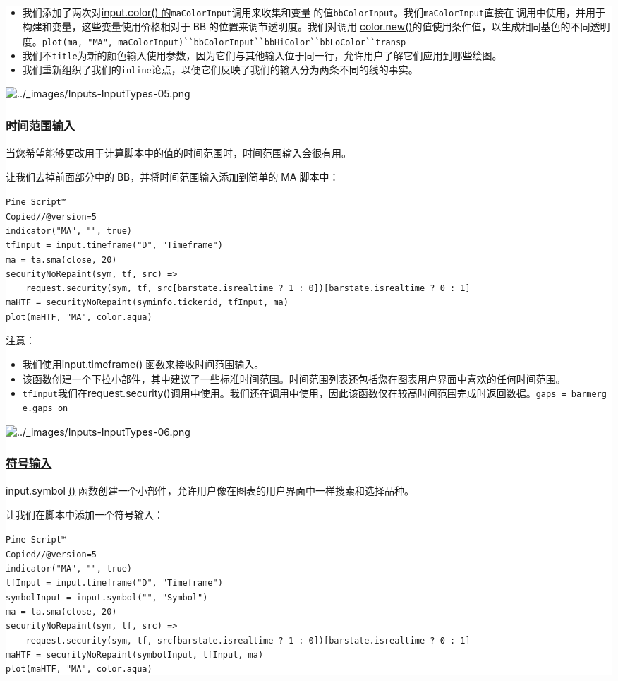 - 我们添加了两次对[input.color() 的](https://www.tradingview.com/pine-script-reference/v5/#fun_input{dot}color)`maColorInput`调用来收集和变量 的值`bbColorInput`。我们`maColorInput`直接在 调用中使用，并用于构建和变量，这些变量使用价格相对于 BB 的位置来调节透明度。我们对调用 [color.new()](https://www.tradingview.com/pine-script-reference/v5/#fun_color{dot}new)的值使用条件值，以生成相同基色的不同透明度。`plot(ma, "MA", maColorInput)``bbColorInput``bbHiColor``bbLoColor``transp`
- 我们不`title`为新的颜色输入使用参数，因为它们与其他输入位于同一行，允许用户了解它们应用到哪些绘图。
- 我们重新组织了我们的`inline`论点，以便它们反映了我们的输入分为两条不同的线的事实。

![../_images/Inputs-InputTypes-05.png](https://www.tradingview.com/pine-script-docs/en/v5/_images/Inputs-InputTypes-05.png)



### [时间范围输入](https://www.tradingview.com/pine-script-docs/en/v5/concepts/Inputs.html#id10)

当您希望能够更改用于计算脚本中的值的时间范围时，时间范围输入会很有用。

让我们去掉前面部分中的 BB，并将时间范围输入添加到简单的 MA 脚本中：

```
Pine Script™
Copied//@version=5
indicator("MA", "", true)
tfInput = input.timeframe("D", "Timeframe")
ma = ta.sma(close, 20)
securityNoRepaint(sym, tf, src) =>
    request.security(sym, tf, src[barstate.isrealtime ? 1 : 0])[barstate.isrealtime ? 0 : 1]
maHTF = securityNoRepaint(syminfo.tickerid, tfInput, ma)
plot(maHTF, "MA", color.aqua)
```

注意：

- 我们使用[input.timeframe()](https://www.tradingview.com/pine-script-reference/v5/#fun_input{dot}timeframe) 函数来接收时间范围输入。
- 该函数创建一个下拉小部件，其中建议了一些标准时间范围。时间范围列表还包括您在图表用户界面中喜欢的任何时间范围。
- `tfInput`我们在[request.security()](https://www.tradingview.com/pine-script-reference/v5/#fun_request{dot}security)调用中使用。我们还在调用中使用，因此该函数仅在较高时间范围完成时返回数据。`gaps = barmerge.gaps_on`

![../_images/Inputs-InputTypes-06.png](https://www.tradingview.com/pine-script-docs/en/v5/_images/Inputs-InputTypes-06.png)

### [符号输入](https://www.tradingview.com/pine-script-docs/en/v5/concepts/Inputs.html#id11)

input.symbol [()](https://www.tradingview.com/pine-script-reference/v5/#fun_input{dot}symbol) 函数创建一个小部件，允许用户像在图表的用户界面中一样搜索和选择品种。

让我们在脚本中添加一个符号输入：

```
Pine Script™
Copied//@version=5
indicator("MA", "", true)
tfInput = input.timeframe("D", "Timeframe")
symbolInput = input.symbol("", "Symbol")
ma = ta.sma(close, 20)
securityNoRepaint(sym, tf, src) =>
    request.security(sym, tf, src[barstate.isrealtime ? 1 : 0])[barstate.isrealtime ? 0 : 1]
maHTF = securityNoRepaint(symbolInput, tfInput, ma)
plot(maHTF, "MA", color.aqua)
```
